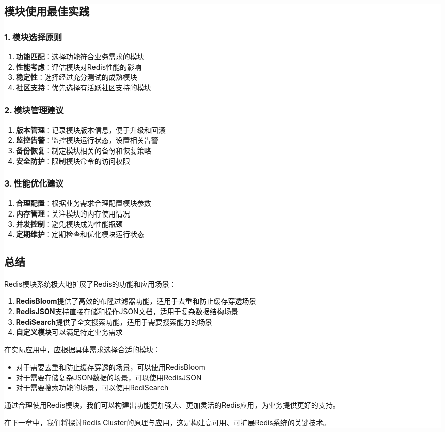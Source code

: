## 模块使用最佳实践

### 1. 模块选择原则

1. **功能匹配**：选择功能符合业务需求的模块
2. **性能考虑**：评估模块对Redis性能的影响
3. **稳定性**：选择经过充分测试的成熟模块
4. **社区支持**：优先选择有活跃社区支持的模块

### 2. 模块管理建议

1. **版本管理**：记录模块版本信息，便于升级和回滚
2. **监控告警**：监控模块运行状态，设置相关告警
3. **备份恢复**：制定模块相关的备份和恢复策略
4. **安全防护**：限制模块命令的访问权限

### 3. 性能优化建议

1. **合理配置**：根据业务需求合理配置模块参数
2. **内存管理**：关注模块的内存使用情况
3. **并发控制**：避免模块成为性能瓶颈
4. **定期维护**：定期检查和优化模块运行状态

## 总结

Redis模块系统极大地扩展了Redis的功能和应用场景：

1. **RedisBloom**提供了高效的布隆过滤器功能，适用于去重和防止缓存穿透场景
2. **RedisJSON**支持直接存储和操作JSON文档，适用于复杂数据结构场景
3. **RediSearch**提供了全文搜索功能，适用于需要搜索能力的场景
4. **自定义模块**可以满足特定业务需求

在实际应用中，应根据具体需求选择合适的模块：
- 对于需要去重和防止缓存穿透的场景，可以使用RedisBloom
- 对于需要存储复杂JSON数据的场景，可以使用RedisJSON
- 对于需要搜索功能的场景，可以使用RediSearch

通过合理使用Redis模块，我们可以构建出功能更加强大、更加灵活的Redis应用，为业务提供更好的支持。

在下一章中，我们将探讨Redis Cluster的原理与应用，这是构建高可用、可扩展Redis系统的关键技术。
